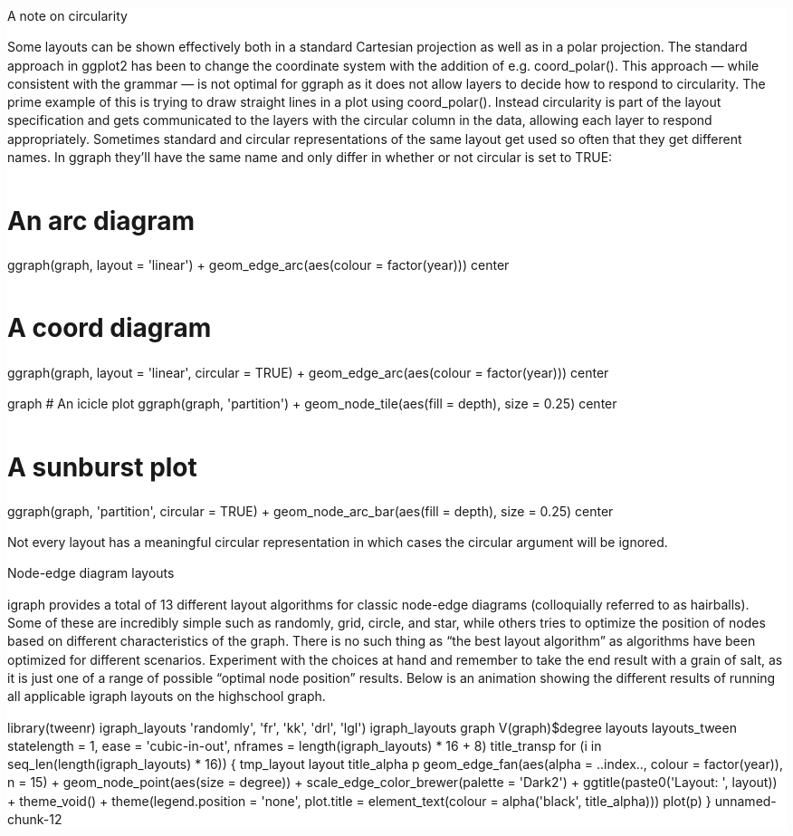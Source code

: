 A note on circularity

Some layouts can be shown effectively both in a standard Cartesian projection as well as in a polar projection. The standard approach in ggplot2 has been to change the coordinate system with the addition of e.g. coord_polar(). This approach — while consistent with the grammar — is not optimal for ggraph as it does not allow layers to decide how to respond to circularity. The prime example of this is trying to draw straight lines in a plot using coord_polar(). Instead circularity is part of the layout specification and gets communicated to the layers with the circular column in the data, allowing each layer to respond appropriately. Sometimes standard and circular representations of the same layout get used so often that they get different names. In ggraph they’ll have the same name and only differ in whether or not circular is set to TRUE:

# An arc diagram
ggraph(graph, layout = 'linear') +
geom_edge_arc(aes(colour = factor(year)))
center

# A coord diagram
ggraph(graph, layout = 'linear', circular = TRUE) +
geom_edge_arc(aes(colour = factor(year)))
center

graph # An icicle plot
ggraph(graph, 'partition') +
geom_node_tile(aes(fill = depth), size = 0.25)
center

# A sunburst plot
ggraph(graph, 'partition', circular = TRUE) +
geom_node_arc_bar(aes(fill = depth), size = 0.25)
center

Not every layout has a meaningful circular representation in which cases the circular argument will be ignored.

Node-edge diagram layouts

igraph provides a total of 13 different layout algorithms for classic node-edge diagrams (colloquially referred to as hairballs). Some of these are incredibly simple such as randomly, grid, circle, and star, while others tries to optimize the position of nodes based on different characteristics of the graph. There is no such thing as “the best layout algorithm” as algorithms have been optimized for different scenarios. Experiment with the choices at hand and remember to take the end result with a grain of salt, as it is just one of a range of possible “optimal node position” results. Below is an animation showing the different results of running all applicable igraph layouts on the highschool graph.

library(tweenr)
igraph_layouts 'randomly', 'fr', 'kk', 'drl', 'lgl')
igraph_layouts graph V(graph)$degree layouts layouts_tween statelength = 1, ease = 'cubic-in-out',
nframes = length(igraph_layouts) * 16 + 8)
title_transp for (i in seq_len(length(igraph_layouts) * 16)) {
tmp_layout layout title_alpha p geom_edge_fan(aes(alpha = ..index.., colour = factor(year)), n = 15) +
geom_node_point(aes(size = degree)) +
scale_edge_color_brewer(palette = 'Dark2') +
ggtitle(paste0('Layout: ', layout)) +
theme_void() +
theme(legend.position = 'none',
plot.title = element_text(colour = alpha('black', title_alpha)))
plot(p)
}
unnamed-chunk-12
